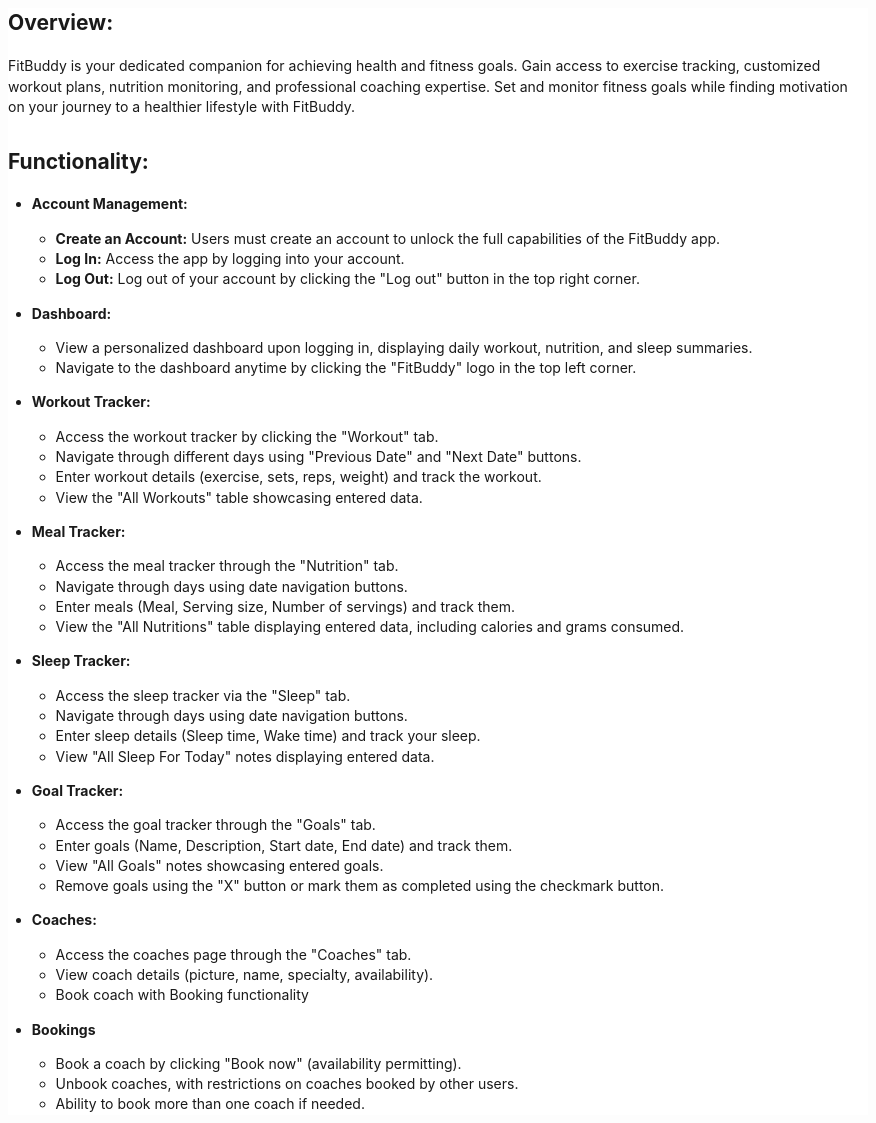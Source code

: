 ## Overview:
FitBuddy is your dedicated companion for achieving health and fitness goals. Gain access to exercise tracking, customized workout plans, nutrition monitoring, and professional coaching expertise. Set and monitor fitness goals while finding motivation on your journey to a healthier lifestyle with FitBuddy.

## Functionality:

- **Account Management:**
    - **Create an Account:** Users must create an account to unlock the full capabilities of the FitBuddy app.
    - **Log In:** Access the app by logging into your account.
    - **Log Out:** Log out of your account by clicking the "Log out" button in the top right corner.

- **Dashboard:**
    - View a personalized dashboard upon logging in, displaying daily workout, nutrition, and sleep summaries.
    - Navigate to the dashboard anytime by clicking the "FitBuddy" logo in the top left corner.

- **Workout Tracker:**
    - Access the workout tracker by clicking the "Workout" tab.
    - Navigate through different days using "Previous Date" and "Next Date" buttons.
    - Enter workout details (exercise, sets, reps, weight) and track the workout.
    - View the "All Workouts" table showcasing entered data.

- **Meal Tracker:**
    - Access the meal tracker through the "Nutrition" tab.
    - Navigate through days using date navigation buttons.
    - Enter meals (Meal, Serving size, Number of servings) and track them.
    - View the "All Nutritions" table displaying entered data, including calories and grams consumed.

- **Sleep Tracker:**
    - Access the sleep tracker via the "Sleep" tab.
    - Navigate through days using date navigation buttons.
    - Enter sleep details (Sleep time, Wake time) and track your sleep.
    - View "All Sleep For Today" notes displaying entered data.

- **Goal Tracker:**
    - Access the goal tracker through the "Goals" tab.
    - Enter goals (Name, Description, Start date, End date) and track them.
    - View "All Goals" notes showcasing entered goals.
    - Remove goals using the "X" button or mark them as completed using the checkmark button.

- **Coaches:**
    - Access the coaches page through the "Coaches" tab.
    - View coach details (picture, name, specialty, availability).
    - Book coach with Booking functionality

- **Bookings**
    - Book a coach by clicking "Book now" (availability permitting).
    - Unbook coaches, with restrictions on coaches booked by other users.
    - Ability to book more than one coach if needed.
